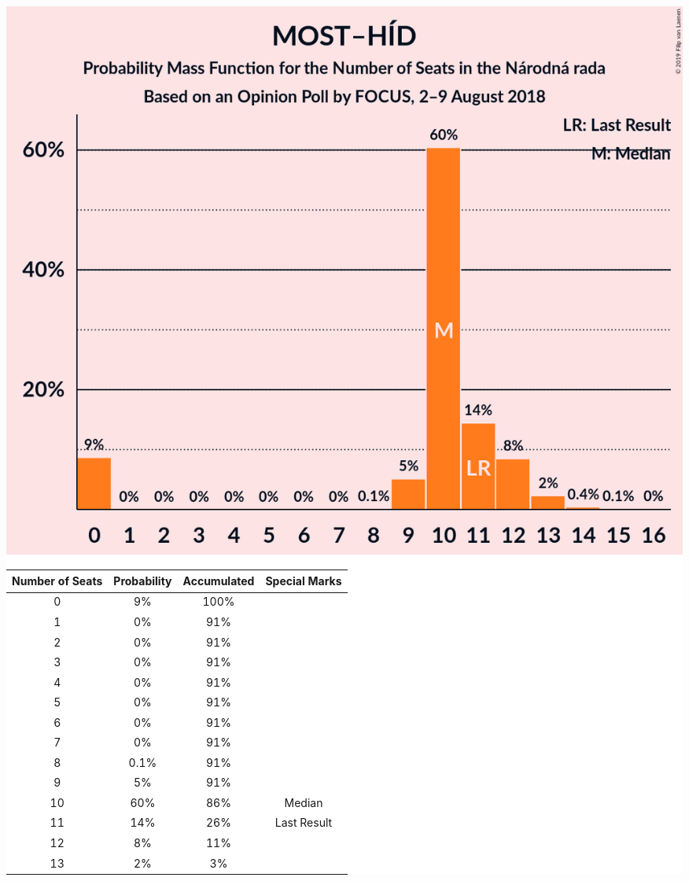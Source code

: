 ![Graph with seats probability mass function not yet produced](2018-08-09-FOCUS-seats-pmf-most–híd.png "Seats Probability Mass Function")

| Number of Seats | Probability | Accumulated | Special Marks |
|:---------------:|:-----------:|:-----------:|:-------------:|
| 0 | 9% | 100% |  |
| 1 | 0% | 91% |  |
| 2 | 0% | 91% |  |
| 3 | 0% | 91% |  |
| 4 | 0% | 91% |  |
| 5 | 0% | 91% |  |
| 6 | 0% | 91% |  |
| 7 | 0% | 91% |  |
| 8 | 0.1% | 91% |  |
| 9 | 5% | 91% |  |
| 10 | 60% | 86% | Median |
| 11 | 14% | 26% | Last Result |
| 12 | 8% | 11% |  |
| 13 | 2% | 3% |  |